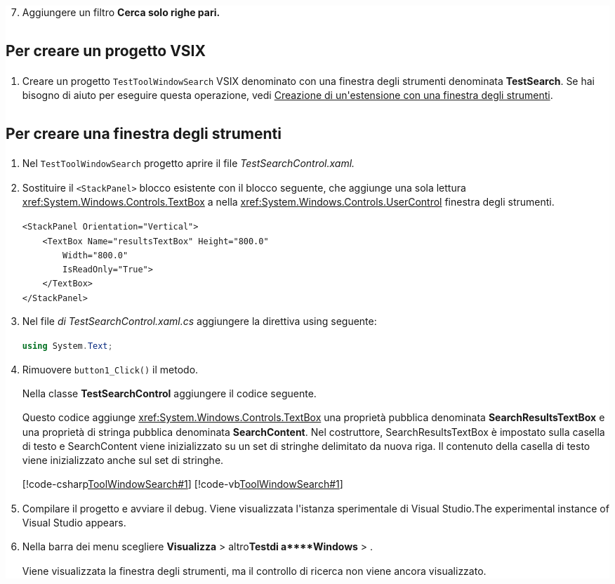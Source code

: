 7. Aggiungere un filtro **Cerca solo righe pari.**

## <a name="to-create-a-vsix-project"></a>Per creare un progetto VSIX

1. Creare un progetto `TestToolWindowSearch` VSIX denominato con una finestra degli strumenti denominata **TestSearch**. Se hai bisogno di aiuto per eseguire questa operazione, vedi [Creazione di un'estensione con una finestra degli strumenti](../extensibility/creating-an-extension-with-a-tool-window.md).

## <a name="to-create-a-tool-window"></a>Per creare una finestra degli strumenti

1. Nel `TestToolWindowSearch` progetto aprire il file *TestSearchControl.xaml.*

2. Sostituire il `<StackPanel>` blocco esistente con il blocco seguente, che aggiunge una sola lettura <xref:System.Windows.Controls.TextBox> a nella <xref:System.Windows.Controls.UserControl> finestra degli strumenti.

    ```xaml
    <StackPanel Orientation="Vertical">
        <TextBox Name="resultsTextBox" Height="800.0"
            Width="800.0"
            IsReadOnly="True">
        </TextBox>
    </StackPanel>
    ```

3. Nel file *di TestSearchControl.xaml.cs* aggiungere la direttiva using seguente:

    ```csharp
    using System.Text;
    ```

4. Rimuovere `button1_Click()` il metodo.

     Nella classe **TestSearchControl** aggiungere il codice seguente.

     Questo codice aggiunge <xref:System.Windows.Controls.TextBox> una proprietà pubblica denominata **SearchResultsTextBox** e una proprietà di stringa pubblica denominata **SearchContent**. Nel costruttore, SearchResultsTextBox è impostato sulla casella di testo e SearchContent viene inizializzato su un set di stringhe delimitato da nuova riga. Il contenuto della casella di testo viene inizializzato anche sul set di stringhe.

     [!code-csharp[ToolWindowSearch#1](../extensibility/codesnippet/CSharp/adding-search-to-a-tool-window_1.cs)]
     [!code-vb[ToolWindowSearch#1](../extensibility/codesnippet/VisualBasic/adding-search-to-a-tool-window_1.vb)]

5. Compilare il progetto e avviare il debug. Viene visualizzata l'istanza sperimentale di Visual Studio.The experimental instance of Visual Studio appears.

6. Nella barra dei menu scegliere **Visualizza** > altro**Testdi a****Windows** > .

     Viene visualizzata la finestra degli strumenti, ma il controllo di ricerca non viene ancora visualizzato.
